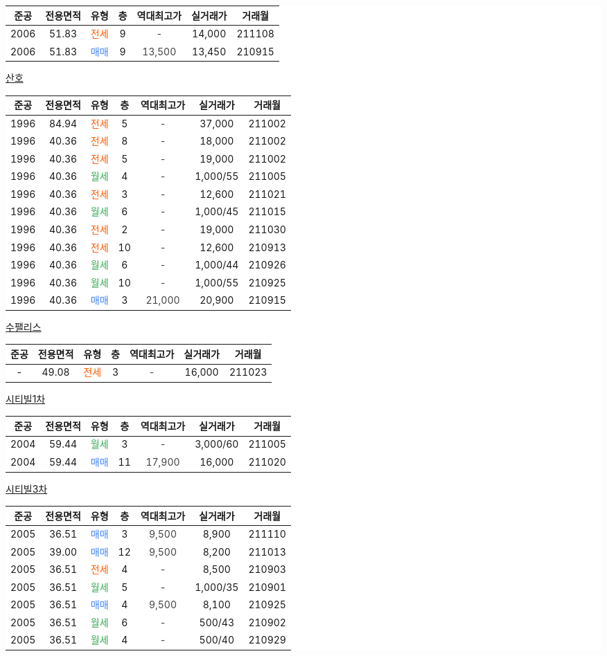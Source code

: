 |준공|전용면적|유형|층|역대최고가|실거래가|거래월|
|:---:|:---:|:---:|:---:|:---:|:---:|:---:|
|2006|51.83|<span style="color:#ff5a00">전세</span>|9|<span style="color:#444444">-</span>|14,000|211108|
|2006|51.83|<span style="color:#4285f3">매매</span>|9|<span style="color:#444444">13,500</span>|13,450|210915|

[산호](https://search.naver.com/search.naver?query=%EB%8C%80%EC%A0%84%EA%B4%91%EC%97%AD%EC%8B%9C+%EC%84%9C%EA%B5%AC+%ED%83%84%EB%B0%A9%EB%8F%99+%EC%82%B0%ED%98%B8)

|준공|전용면적|유형|층|역대최고가|실거래가|거래월|
|:---:|:---:|:---:|:---:|:---:|:---:|:---:|
|1996|84.94|<span style="color:#ff5a00">전세</span>|5|<span style="color:#444444">-</span>|37,000|211002|
|1996|40.36|<span style="color:#ff5a00">전세</span>|8|<span style="color:#444444">-</span>|18,000|211002|
|1996|40.36|<span style="color:#ff5a00">전세</span>|5|<span style="color:#444444">-</span>|19,000|211002|
|1996|40.36|<span style="color:#34a853">월세</span>|4|<span style="color:#444444">-</span>|1,000/55|211005|
|1996|40.36|<span style="color:#ff5a00">전세</span>|3|<span style="color:#444444">-</span>|12,600|211021|
|1996|40.36|<span style="color:#34a853">월세</span>|6|<span style="color:#444444">-</span>|1,000/45|211015|
|1996|40.36|<span style="color:#ff5a00">전세</span>|2|<span style="color:#444444">-</span>|19,000|211030|
|1996|40.36|<span style="color:#ff5a00">전세</span>|10|<span style="color:#444444">-</span>|12,600|210913|
|1996|40.36|<span style="color:#34a853">월세</span>|6|<span style="color:#444444">-</span>|1,000/44|210926|
|1996|40.36|<span style="color:#34a853">월세</span>|10|<span style="color:#444444">-</span>|1,000/55|210925|
|1996|40.36|<span style="color:#4285f3">매매</span>|3|<span style="color:#444444">21,000</span>|20,900|210915|

[수팰리스](https://search.naver.com/search.naver?query=%EB%8C%80%EC%A0%84%EA%B4%91%EC%97%AD%EC%8B%9C+%EC%84%9C%EA%B5%AC+%ED%83%84%EB%B0%A9%EB%8F%99+%EC%88%98%ED%8C%B0%EB%A6%AC%EC%8A%A4)

|준공|전용면적|유형|층|역대최고가|실거래가|거래월|
|:---:|:---:|:---:|:---:|:---:|:---:|:---:|
|-|49.08|<span style="color:#ff5a00">전세</span>|3|<span style="color:#444444">-</span>|16,000|211023|

[시티빌1차](https://search.naver.com/search.naver?query=%EB%8C%80%EC%A0%84%EA%B4%91%EC%97%AD%EC%8B%9C+%EC%84%9C%EA%B5%AC+%ED%83%84%EB%B0%A9%EB%8F%99+%EC%8B%9C%ED%8B%B0%EB%B9%8C1%EC%B0%A8)

|준공|전용면적|유형|층|역대최고가|실거래가|거래월|
|:---:|:---:|:---:|:---:|:---:|:---:|:---:|
|2004|59.44|<span style="color:#34a853">월세</span>|3|<span style="color:#444444">-</span>|3,000/60|211005|
|2004|59.44|<span style="color:#4285f3">매매</span>|11|<span style="color:#444444">17,900</span>|16,000|211020|

[시티빌3차](https://search.naver.com/search.naver?query=%EB%8C%80%EC%A0%84%EA%B4%91%EC%97%AD%EC%8B%9C+%EC%84%9C%EA%B5%AC+%ED%83%84%EB%B0%A9%EB%8F%99+%EC%8B%9C%ED%8B%B0%EB%B9%8C3%EC%B0%A8)

|준공|전용면적|유형|층|역대최고가|실거래가|거래월|
|:---:|:---:|:---:|:---:|:---:|:---:|:---:|
|2005|36.51|<span style="color:#4285f3">매매</span>|3|<span style="color:#444444">9,500</span>|8,900|211110|
|2005|39.00|<span style="color:#4285f3">매매</span>|12|<span style="color:#444444">9,500</span>|8,200|211013|
|2005|36.51|<span style="color:#ff5a00">전세</span>|4|<span style="color:#444444">-</span>|8,500|210903|
|2005|36.51|<span style="color:#34a853">월세</span>|5|<span style="color:#444444">-</span>|1,000/35|210901|
|2005|36.51|<span style="color:#4285f3">매매</span>|4|<span style="color:#444444">9,500</span>|8,100|210925|
|2005|36.51|<span style="color:#34a853">월세</span>|6|<span style="color:#444444">-</span>|500/43|210902|
|2005|36.51|<span style="color:#34a853">월세</span>|4|<span style="color:#444444">-</span>|500/40|210929|
